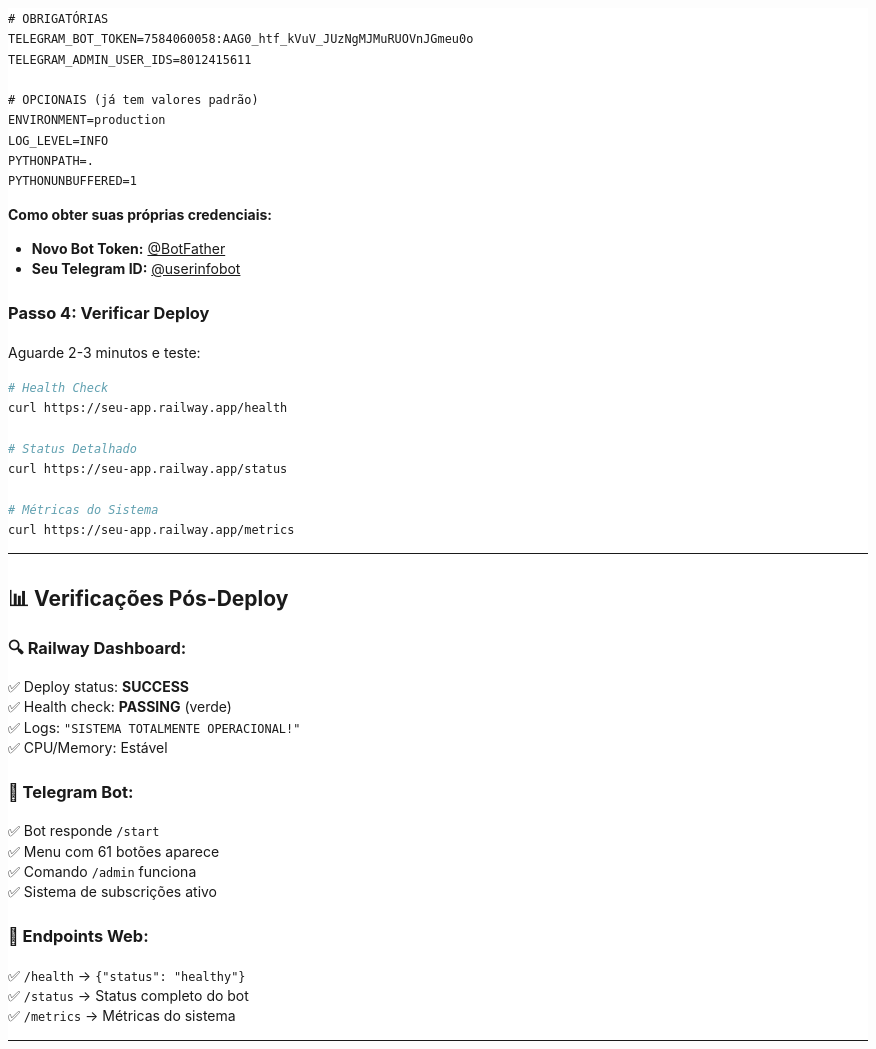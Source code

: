 ```env
# OBRIGATÓRIAS
TELEGRAM_BOT_TOKEN=7584060058:AAG0_htf_kVuV_JUzNgMJMuRUOVnJGmeu0o
TELEGRAM_ADMIN_USER_IDS=8012415611

# OPCIONAIS (já tem valores padrão)
ENVIRONMENT=production
LOG_LEVEL=INFO
PYTHONPATH=.
PYTHONUNBUFFERED=1
```

**Como obter suas próprias credenciais:**
- **Novo Bot Token:** [@BotFather](https://t.me/BotFather) 
- **Seu Telegram ID:** [@userinfobot](https://t.me/userinfobot)

### **Passo 4: Verificar Deploy**
Aguarde 2-3 minutos e teste:

```bash
# Health Check
curl https://seu-app.railway.app/health

# Status Detalhado  
curl https://seu-app.railway.app/status

# Métricas do Sistema
curl https://seu-app.railway.app/metrics
```

---

## 📊 **Verificações Pós-Deploy**

### **🔍 Railway Dashboard:**
✅ Deploy status: **SUCCESS**  
✅ Health check: **PASSING** (verde)  
✅ Logs: `"SISTEMA TOTALMENTE OPERACIONAL!"`  
✅ CPU/Memory: Estável  

### **📱 Telegram Bot:**
✅ Bot responde `/start`  
✅ Menu com 61 botões aparece  
✅ Comando `/admin` funciona  
✅ Sistema de subscrições ativo  

### **🎯 Endpoints Web:**
✅ `/health` → `{"status": "healthy"}`  
✅ `/status` → Status completo do bot  
✅ `/metrics` → Métricas do sistema  

---
